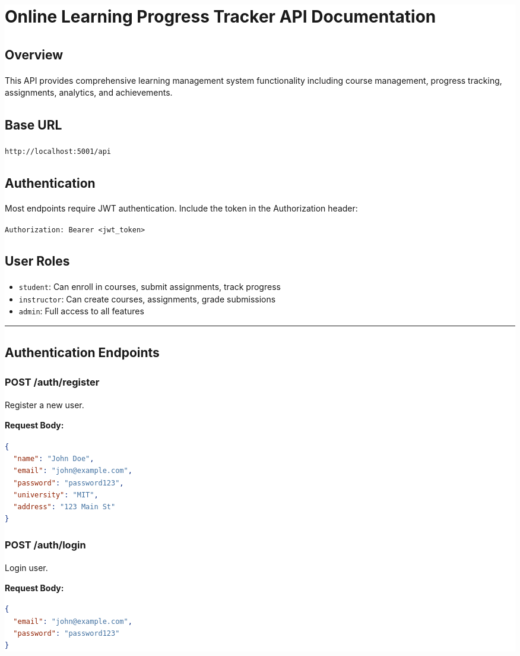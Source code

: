 # Online Learning Progress Tracker API Documentation

## Overview
This API provides comprehensive learning management system functionality including course management, progress tracking, assignments, analytics, and achievements.

## Base URL
```
http://localhost:5001/api
```

## Authentication
Most endpoints require JWT authentication. Include the token in the Authorization header:
```
Authorization: Bearer <jwt_token>
```

## User Roles
- `student`: Can enroll in courses, submit assignments, track progress
- `instructor`: Can create courses, assignments, grade submissions
- `admin`: Full access to all features

---

## Authentication Endpoints

### POST /auth/register
Register a new user.

**Request Body:**
```json
{
  "name": "John Doe",
  "email": "john@example.com",
  "password": "password123",
  "university": "MIT",
  "address": "123 Main St"
}
```

### POST /auth/login
Login user.

**Request Body:**
```json
{
  "email": "john@example.com",
  "password": "password123"
}
```
